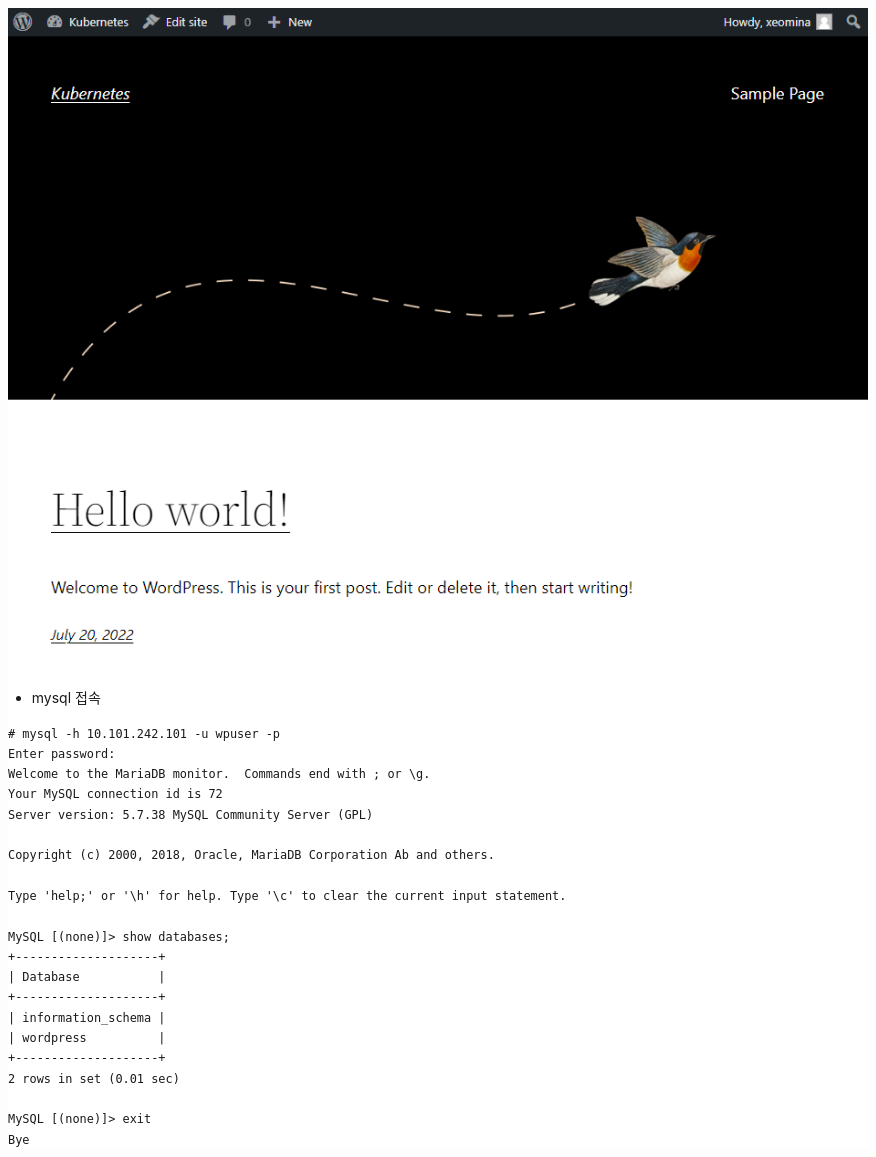 ![image-20220720113120068](md-images/0720/image-20220720113120068.png)

* mysql 접속

```
# mysql -h 10.101.242.101 -u wpuser -p
Enter password:
Welcome to the MariaDB monitor.  Commands end with ; or \g.
Your MySQL connection id is 72
Server version: 5.7.38 MySQL Community Server (GPL)

Copyright (c) 2000, 2018, Oracle, MariaDB Corporation Ab and others.

Type 'help;' or '\h' for help. Type '\c' to clear the current input statement.

MySQL [(none)]> show databases;
+--------------------+
| Database           |
+--------------------+
| information_schema |
| wordpress          |
+--------------------+
2 rows in set (0.01 sec)

MySQL [(none)]> exit
Bye
```
